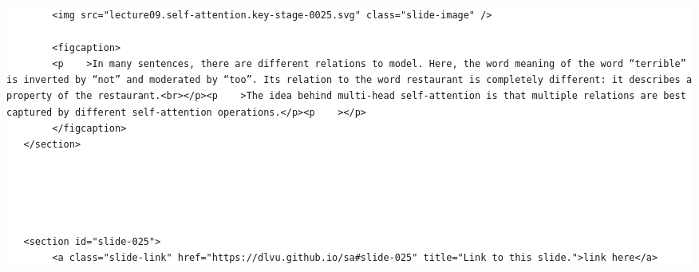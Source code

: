             <img src="lecture09.self-attention.key-stage-0025.svg" class="slide-image" />

            <figcaption>
            <p    >In many sentences, there are different relations to model. Here, the word meaning of the word “terrible” is inverted by “not” and moderated by “too”. Its relation to the word restaurant is completely different: it describes a property of the restaurant.<br></p><p    >The idea behind multi-head self-attention is that multiple relations are best captured by different self-attention operations.</p><p    ></p>
            </figcaption>
       </section>





       <section id="slide-025">
            <a class="slide-link" href="https://dlvu.github.io/sa#slide-025" title="Link to this slide.">link here</a>